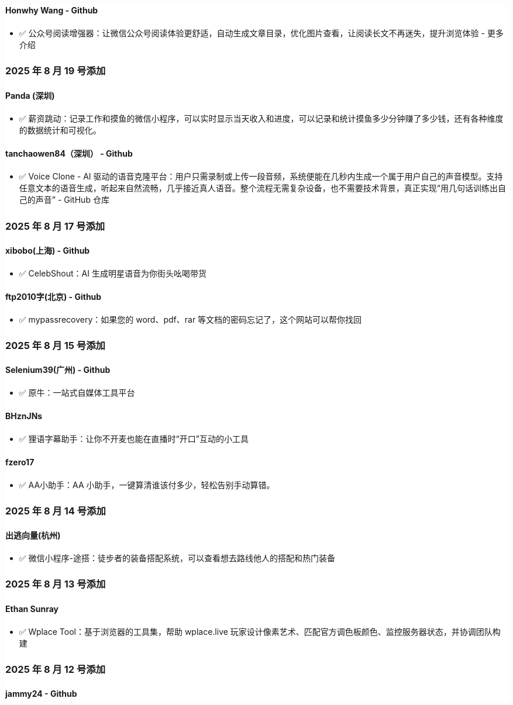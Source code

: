 #### Honwhy Wang - Github

-   ✅ 公众号阅读增强器：让微信公众号阅读体验更舒适，自动生成文章目录，优化图片查看，让阅读长文不再迷失，提升浏览体验 - 更多介绍

### 2025 年 8 月 19 号添加

#### Panda (深圳)

-   ✅ 薪资跳动：记录工作和摸鱼的微信小程序，可以实时显示当天收入和进度，可以记录和统计摸鱼多少分钟赚了多少钱，还有各种维度的数据统计和可视化。

#### tanchaowen84（深圳） - Github

-   ✅ Voice Clone - AI 驱动的语音克隆平台：用户只需录制或上传一段音频，系统便能在几秒内生成一个属于用户自己的声音模型。支持任意文本的语音生成，听起来自然流畅，几乎接近真人语音。整个流程无需复杂设备，也不需要技术背景，真正实现“用几句话训练出自己的声音” - GitHub 仓库

### 2025 年 8 月 17 号添加

#### xibobo(上海) - Github

-   ✅ CelebShout：AI 生成明星语音为你街头吆喝带货

#### ftp2010字(北京) - Github

-   ✅ mypassrecovery：如果您的 word、pdf、rar 等文档的密码忘记了，这个网站可以帮你找回

### 2025 年 8 月 15 号添加

#### Selenium39(广州) - Github

-   ✅ 原牛：一站式自媒体工具平台

#### BHznJNs

-   ✅ 狸语字幕助手：让你不开麦也能在直播时“开口”互动的小工具

#### fzero17

-   ✅ AA小助手：AA 小助手，一键算清谁该付多少，轻松告别手动算错。

### 2025 年 8 月 14 号添加

#### 出逃向量(杭州)

-   ✅ 微信小程序-途搭：徒步者的装备搭配系统，可以查看想去路线他人的搭配和热门装备

### 2025 年 8 月 13 号添加

#### Ethan Sunray

-   ✅ Wplace Tool：基于浏览器的工具集，帮助 wplace.live 玩家设计像素艺术、匹配官方调色板颜色、监控服务器状态，并协调团队构建

### 2025 年 8 月 12 号添加

#### jammy24 - Github
